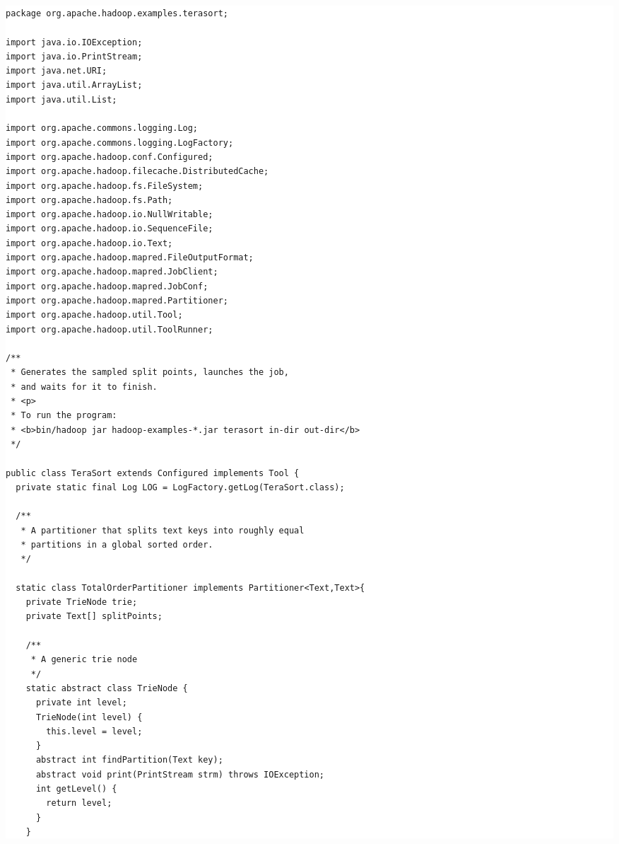     package org.apache.hadoop.examples.terasort;

    import java.io.IOException;
    import java.io.PrintStream;
    import java.net.URI;
    import java.util.ArrayList;
    import java.util.List;

    import org.apache.commons.logging.Log;
    import org.apache.commons.logging.LogFactory;
    import org.apache.hadoop.conf.Configured;
    import org.apache.hadoop.filecache.DistributedCache;
    import org.apache.hadoop.fs.FileSystem;
    import org.apache.hadoop.fs.Path;
    import org.apache.hadoop.io.NullWritable;
    import org.apache.hadoop.io.SequenceFile;
    import org.apache.hadoop.io.Text;
    import org.apache.hadoop.mapred.FileOutputFormat;
    import org.apache.hadoop.mapred.JobClient;
    import org.apache.hadoop.mapred.JobConf;
    import org.apache.hadoop.mapred.Partitioner;
    import org.apache.hadoop.util.Tool;
    import org.apache.hadoop.util.ToolRunner;

    /** 
     * Generates the sampled split points, launches the job,    
     * and waits for it to finish.  
     * <p>
     * To run the program:  
     * <b>bin/hadoop jar hadoop-examples-*.jar terasort in-dir out-dir</b>  
     */ 

    public class TeraSort extends Configured implements Tool {
      private static final Log LOG = LogFactory.getLog(TeraSort.class);

      /**   
       * A partitioner that splits text keys into roughly equal     
       * partitions in a global sorted order.   
       */   

      static class TotalOrderPartitioner implements Partitioner<Text,Text>{
        private TrieNode trie;
        private Text[] splitPoints;

        /**
         * A generic trie node
         */
        static abstract class TrieNode {
          private int level;
          TrieNode(int level) {
            this.level = level;
          }
          abstract int findPartition(Text key);
          abstract void print(PrintStream strm) throws IOException;
          int getLevel() {
            return level;
          }
        }
